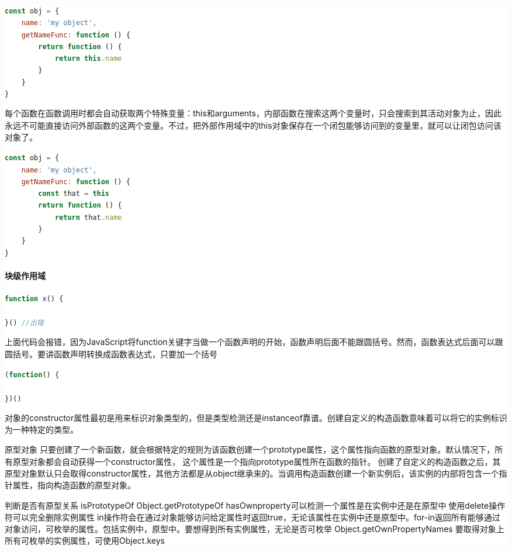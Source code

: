 ```js
const obj = {
    name: 'my object',
    getNameFunc: function () {
        return function () {
            return this.name
        }
    }
}
```
每个函数在函数调用时都会自动获取两个特殊变量：this和arguments，内部函数在搜索这两个变量时，只会搜索到其活动对象为止，因此永远不可能直接访问外部函数的这两个变量。不过，把外部作用域中的this对象保存在一个闭包能够访问到的变量里，就可以让闭包访问该对象了。
```js
const obj = {
    name: 'my object',
    getNameFunc: function () {
        const that = this
        return function () {
            return that.name
        }
    }
}
```

#### 块级作用域
```js
function x() {
  
}() //出错
```
上面代码会报错，因为JavaScript将function关键字当做一个函数声明的开始，函数声明后面不能跟圆括号。然而，函数表达式后面可以跟圆括号。要讲函数声明转换成函数表达式，只要加一个括号
```js
(function() {
  
})()
```

对象的constructor属性最初是用来标识对象类型的，但是类型检测还是instanceof靠谱。创建自定义的构造函数意味着可以将它的实例标识为一种特定的类型。

原型对象
只要创建了一个新函数，就会根据特定的规则为该函数创建一个prototype属性，这个属性指向函数的原型对象。默认情况下，所有原型对象都会自动获得一个constructor属性，
这个属性是一个指向prototype属性所在函数的指针。
创建了自定义的构造函数之后，其原型对象默认只会取得constructor属性，其他方法都是从object继承来的。当调用构造函数创建一个新实例后，该实例的内部将包含一个指针属性，指向构造函数的原型对象。

判断是否有原型关系
isPrototypeOf
Object.getPrototypeOf
hasOwnproperty可以检测一个属性是在实例中还是在原型中
使用delete操作符可以完全删除实例属性
in操作符会在通过对象能够访问给定属性时返回true，无论该属性在实例中还是原型中。for-in返回所有能够通过对象访问，可枚举的属性。包括实例中，原型中。要想得到所有实例属性，无论是否可枚举 Object.getOwnPropertyNames
要取得对象上所有可枚举的实例属性，可使用Object.keys

